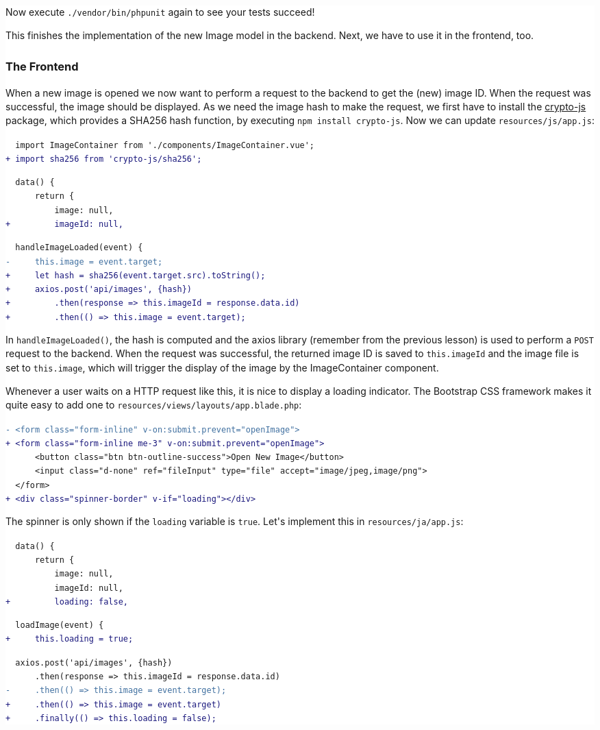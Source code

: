 Now execute `./vendor/bin/phpunit` again to see your tests succeed!

This finishes the implementation of the new Image model in the backend. Next, we have to use it in the frontend, too.

### The Frontend

When a new image is opened we now want to perform a request to the backend to get the (new) image ID. When the request was successful, the image should be displayed. As we need the image hash to make the request, we first have to install the [crypto-js](https://www.npmjs.com/package/crypto-js) package, which provides a SHA256 hash function, by executing `npm install crypto-js`. Now we can update `resources/js/app.js`:

```diff
  import ImageContainer from './components/ImageContainer.vue';
+ import sha256 from 'crypto-js/sha256';
```
```diff
  data() {
      return {
          image: null,
+         imageId: null,
```
```diff
  handleImageLoaded(event) {
-     this.image = event.target;
+     let hash = sha256(event.target.src).toString();
+     axios.post('api/images', {hash})
+         .then(response => this.imageId = response.data.id)
+         .then(() => this.image = event.target);
```
In `handleImageLoaded()`, the hash is computed and the axios library (remember from the previous lesson) is used to perform a `POST` request to the backend. When the request was successful, the returned image ID is saved to `this.imageId` and the image file is set to `this.image`, which will trigger the display of the image by the ImageContainer component.

Whenever a user waits on a HTTP request like this, it is nice to display a loading indicator. The Bootstrap CSS framework makes it quite easy to add one to `resources/views/layouts/app.blade.php`:

```diff
- <form class="form-inline" v-on:submit.prevent="openImage">
+ <form class="form-inline me-3" v-on:submit.prevent="openImage">
      <button class="btn btn-outline-success">Open New Image</button>
      <input class="d-none" ref="fileInput" type="file" accept="image/jpeg,image/png">
  </form>
+ <div class="spinner-border" v-if="loading"></div>
```

The spinner is only shown if the `loading` variable is `true`. Let's implement this in `resources/ja/app.js`:

```diff
  data() {
      return {
          image: null,
          imageId: null,
+         loading: false,
```
```diff
  loadImage(event) {
+     this.loading = true;
```
```diff
  axios.post('api/images', {hash})
      .then(response => this.imageId = response.data.id)
-     .then(() => this.image = event.target);
+     .then(() => this.image = event.target)
+     .finally(() => this.loading = false);
```
